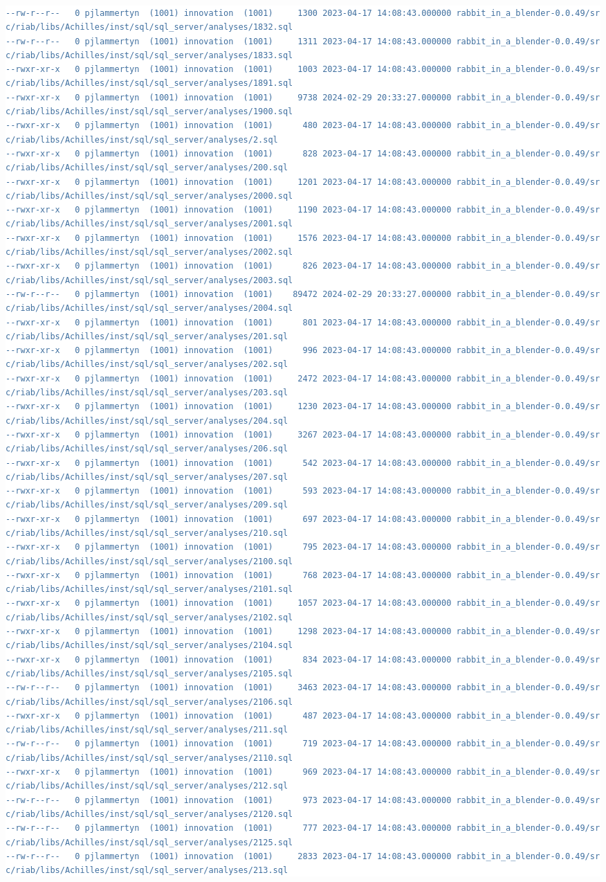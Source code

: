 ```diff
--rw-r--r--   0 pjlammertyn  (1001) innovation  (1001)     1300 2023-04-17 14:08:43.000000 rabbit_in_a_blender-0.0.49/src/riab/libs/Achilles/inst/sql/sql_server/analyses/1832.sql
--rw-r--r--   0 pjlammertyn  (1001) innovation  (1001)     1311 2023-04-17 14:08:43.000000 rabbit_in_a_blender-0.0.49/src/riab/libs/Achilles/inst/sql/sql_server/analyses/1833.sql
--rwxr-xr-x   0 pjlammertyn  (1001) innovation  (1001)     1003 2023-04-17 14:08:43.000000 rabbit_in_a_blender-0.0.49/src/riab/libs/Achilles/inst/sql/sql_server/analyses/1891.sql
--rwxr-xr-x   0 pjlammertyn  (1001) innovation  (1001)     9738 2024-02-29 20:33:27.000000 rabbit_in_a_blender-0.0.49/src/riab/libs/Achilles/inst/sql/sql_server/analyses/1900.sql
--rwxr-xr-x   0 pjlammertyn  (1001) innovation  (1001)      480 2023-04-17 14:08:43.000000 rabbit_in_a_blender-0.0.49/src/riab/libs/Achilles/inst/sql/sql_server/analyses/2.sql
--rwxr-xr-x   0 pjlammertyn  (1001) innovation  (1001)      828 2023-04-17 14:08:43.000000 rabbit_in_a_blender-0.0.49/src/riab/libs/Achilles/inst/sql/sql_server/analyses/200.sql
--rwxr-xr-x   0 pjlammertyn  (1001) innovation  (1001)     1201 2023-04-17 14:08:43.000000 rabbit_in_a_blender-0.0.49/src/riab/libs/Achilles/inst/sql/sql_server/analyses/2000.sql
--rwxr-xr-x   0 pjlammertyn  (1001) innovation  (1001)     1190 2023-04-17 14:08:43.000000 rabbit_in_a_blender-0.0.49/src/riab/libs/Achilles/inst/sql/sql_server/analyses/2001.sql
--rwxr-xr-x   0 pjlammertyn  (1001) innovation  (1001)     1576 2023-04-17 14:08:43.000000 rabbit_in_a_blender-0.0.49/src/riab/libs/Achilles/inst/sql/sql_server/analyses/2002.sql
--rwxr-xr-x   0 pjlammertyn  (1001) innovation  (1001)      826 2023-04-17 14:08:43.000000 rabbit_in_a_blender-0.0.49/src/riab/libs/Achilles/inst/sql/sql_server/analyses/2003.sql
--rw-r--r--   0 pjlammertyn  (1001) innovation  (1001)    89472 2024-02-29 20:33:27.000000 rabbit_in_a_blender-0.0.49/src/riab/libs/Achilles/inst/sql/sql_server/analyses/2004.sql
--rwxr-xr-x   0 pjlammertyn  (1001) innovation  (1001)      801 2023-04-17 14:08:43.000000 rabbit_in_a_blender-0.0.49/src/riab/libs/Achilles/inst/sql/sql_server/analyses/201.sql
--rwxr-xr-x   0 pjlammertyn  (1001) innovation  (1001)      996 2023-04-17 14:08:43.000000 rabbit_in_a_blender-0.0.49/src/riab/libs/Achilles/inst/sql/sql_server/analyses/202.sql
--rwxr-xr-x   0 pjlammertyn  (1001) innovation  (1001)     2472 2023-04-17 14:08:43.000000 rabbit_in_a_blender-0.0.49/src/riab/libs/Achilles/inst/sql/sql_server/analyses/203.sql
--rwxr-xr-x   0 pjlammertyn  (1001) innovation  (1001)     1230 2023-04-17 14:08:43.000000 rabbit_in_a_blender-0.0.49/src/riab/libs/Achilles/inst/sql/sql_server/analyses/204.sql
--rwxr-xr-x   0 pjlammertyn  (1001) innovation  (1001)     3267 2023-04-17 14:08:43.000000 rabbit_in_a_blender-0.0.49/src/riab/libs/Achilles/inst/sql/sql_server/analyses/206.sql
--rwxr-xr-x   0 pjlammertyn  (1001) innovation  (1001)      542 2023-04-17 14:08:43.000000 rabbit_in_a_blender-0.0.49/src/riab/libs/Achilles/inst/sql/sql_server/analyses/207.sql
--rwxr-xr-x   0 pjlammertyn  (1001) innovation  (1001)      593 2023-04-17 14:08:43.000000 rabbit_in_a_blender-0.0.49/src/riab/libs/Achilles/inst/sql/sql_server/analyses/209.sql
--rwxr-xr-x   0 pjlammertyn  (1001) innovation  (1001)      697 2023-04-17 14:08:43.000000 rabbit_in_a_blender-0.0.49/src/riab/libs/Achilles/inst/sql/sql_server/analyses/210.sql
--rwxr-xr-x   0 pjlammertyn  (1001) innovation  (1001)      795 2023-04-17 14:08:43.000000 rabbit_in_a_blender-0.0.49/src/riab/libs/Achilles/inst/sql/sql_server/analyses/2100.sql
--rwxr-xr-x   0 pjlammertyn  (1001) innovation  (1001)      768 2023-04-17 14:08:43.000000 rabbit_in_a_blender-0.0.49/src/riab/libs/Achilles/inst/sql/sql_server/analyses/2101.sql
--rwxr-xr-x   0 pjlammertyn  (1001) innovation  (1001)     1057 2023-04-17 14:08:43.000000 rabbit_in_a_blender-0.0.49/src/riab/libs/Achilles/inst/sql/sql_server/analyses/2102.sql
--rwxr-xr-x   0 pjlammertyn  (1001) innovation  (1001)     1298 2023-04-17 14:08:43.000000 rabbit_in_a_blender-0.0.49/src/riab/libs/Achilles/inst/sql/sql_server/analyses/2104.sql
--rwxr-xr-x   0 pjlammertyn  (1001) innovation  (1001)      834 2023-04-17 14:08:43.000000 rabbit_in_a_blender-0.0.49/src/riab/libs/Achilles/inst/sql/sql_server/analyses/2105.sql
--rw-r--r--   0 pjlammertyn  (1001) innovation  (1001)     3463 2023-04-17 14:08:43.000000 rabbit_in_a_blender-0.0.49/src/riab/libs/Achilles/inst/sql/sql_server/analyses/2106.sql
--rwxr-xr-x   0 pjlammertyn  (1001) innovation  (1001)      487 2023-04-17 14:08:43.000000 rabbit_in_a_blender-0.0.49/src/riab/libs/Achilles/inst/sql/sql_server/analyses/211.sql
--rw-r--r--   0 pjlammertyn  (1001) innovation  (1001)      719 2023-04-17 14:08:43.000000 rabbit_in_a_blender-0.0.49/src/riab/libs/Achilles/inst/sql/sql_server/analyses/2110.sql
--rwxr-xr-x   0 pjlammertyn  (1001) innovation  (1001)      969 2023-04-17 14:08:43.000000 rabbit_in_a_blender-0.0.49/src/riab/libs/Achilles/inst/sql/sql_server/analyses/212.sql
--rw-r--r--   0 pjlammertyn  (1001) innovation  (1001)      973 2023-04-17 14:08:43.000000 rabbit_in_a_blender-0.0.49/src/riab/libs/Achilles/inst/sql/sql_server/analyses/2120.sql
--rw-r--r--   0 pjlammertyn  (1001) innovation  (1001)      777 2023-04-17 14:08:43.000000 rabbit_in_a_blender-0.0.49/src/riab/libs/Achilles/inst/sql/sql_server/analyses/2125.sql
--rw-r--r--   0 pjlammertyn  (1001) innovation  (1001)     2833 2023-04-17 14:08:43.000000 rabbit_in_a_blender-0.0.49/src/riab/libs/Achilles/inst/sql/sql_server/analyses/213.sql
```